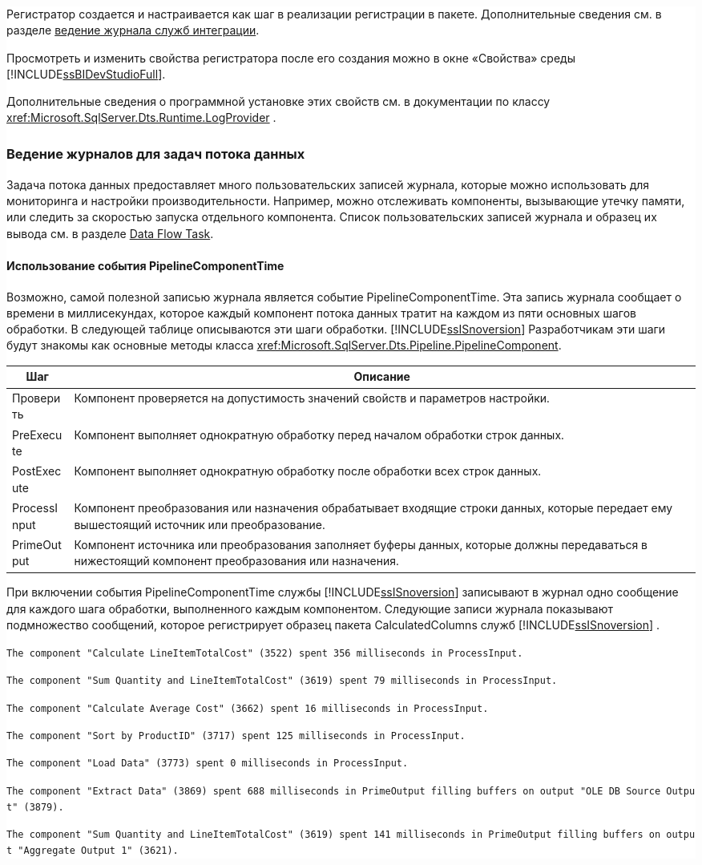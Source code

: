  Регистратор создается и настраивается как шаг в реализации регистрации в пакете. Дополнительные сведения см. в разделе [ведение журнала служб интеграции](integration-services-ssis-logging.md).  
  
 Просмотреть и изменить свойства регистратора после его создания можно в окне «Свойства» среды [!INCLUDE[ssBIDevStudioFull](../../includes/ssbidevstudiofull-md.md)].  
  
 Дополнительные сведения о программной установке этих свойств см. в документации по классу <xref:Microsoft.SqlServer.Dts.Runtime.LogProvider> .  
  
### <a name="logging-for-data-flow-tasks"></a>Ведение журналов для задач потока данных  
 Задача потока данных предоставляет много пользовательских записей журнала, которые можно использовать для мониторинга и настройки производительности. Например, можно отслеживать компоненты, вызывающие утечку памяти, или следить за скоростью запуска отдельного компонента. Список пользовательских записей журнала и образец их вывода см. в разделе [Data Flow Task](../control-flow/data-flow-task.md).  
  
#### <a name="use-the-pipelinecomponenttime-event"></a>Использование события PipelineComponentTime  
 Возможно, самой полезной записью журнала является событие PipelineComponentTime. Эта запись журнала сообщает о времени в миллисекундах, которое каждый компонент потока данных тратит на каждом из пяти основных шагов обработки. В следующей таблице описываются эти шаги обработки. [!INCLUDE[ssISnoversion](../../includes/ssisnoversion-md.md)] Разработчикам эти шаги будут знакомы как основные методы класса <xref:Microsoft.SqlServer.Dts.Pipeline.PipelineComponent>.  
  
|Шаг|Описание|  
|----------|-----------------|  
|Проверить|Компонент проверяется на допустимость значений свойств и параметров настройки.|  
|PreExecute|Компонент выполняет однократную обработку перед началом обработки строк данных.|  
|PostExecute|Компонент выполняет однократную обработку после обработки всех строк данных.|  
|ProcessInput|Компонент преобразования или назначения обрабатывает входящие строки данных, которые передает ему вышестоящий источник или преобразование.|  
|PrimeOutput|Компонент источника или преобразования заполняет буферы данных, которые должны передаваться в нижестоящий компонент преобразования или назначения.|  
  
 При включении события PipelineComponentTime службы [!INCLUDE[ssISnoversion](../../includes/ssisnoversion-md.md)] записывают в журнал одно сообщение для каждого шага обработки, выполненного каждым компонентом. Следующие записи журнала показывают подмножество сообщений, которое регистрирует образец пакета CalculatedColumns служб [!INCLUDE[ssISnoversion](../../includes/ssisnoversion-md.md)] .  
  
 `The component "Calculate LineItemTotalCost" (3522) spent 356 milliseconds in ProcessInput.`  
  
 `The component "Sum Quantity and LineItemTotalCost" (3619) spent 79 milliseconds in ProcessInput.`  
  
 `The component "Calculate Average Cost" (3662) spent 16 milliseconds in ProcessInput.`  
  
 `The component "Sort by ProductID" (3717) spent 125 milliseconds in ProcessInput.`  
  
 `The component "Load Data" (3773) spent 0 milliseconds in ProcessInput.`  
  
 `The component "Extract Data" (3869) spent 688 milliseconds in PrimeOutput filling buffers on output "OLE DB Source Output" (3879).`  
  
 `The component "Sum Quantity and LineItemTotalCost" (3619) spent 141 milliseconds in PrimeOutput filling buffers on output "Aggregate Output 1" (3621).`  
  